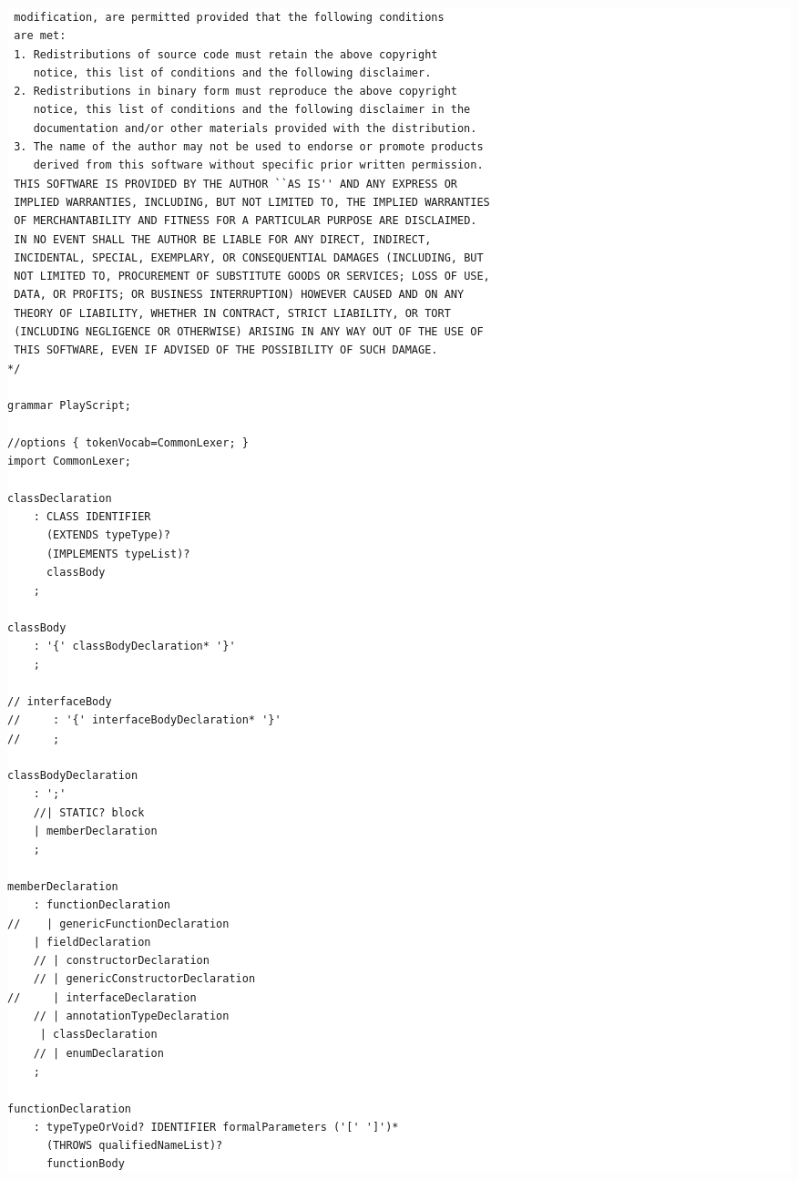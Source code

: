```
 modification, are permitted provided that the following conditions
 are met:
 1. Redistributions of source code must retain the above copyright
    notice, this list of conditions and the following disclaimer.
 2. Redistributions in binary form must reproduce the above copyright
    notice, this list of conditions and the following disclaimer in the
    documentation and/or other materials provided with the distribution.
 3. The name of the author may not be used to endorse or promote products
    derived from this software without specific prior written permission.
 THIS SOFTWARE IS PROVIDED BY THE AUTHOR ``AS IS'' AND ANY EXPRESS OR
 IMPLIED WARRANTIES, INCLUDING, BUT NOT LIMITED TO, THE IMPLIED WARRANTIES
 OF MERCHANTABILITY AND FITNESS FOR A PARTICULAR PURPOSE ARE DISCLAIMED.
 IN NO EVENT SHALL THE AUTHOR BE LIABLE FOR ANY DIRECT, INDIRECT,
 INCIDENTAL, SPECIAL, EXEMPLARY, OR CONSEQUENTIAL DAMAGES (INCLUDING, BUT
 NOT LIMITED TO, PROCUREMENT OF SUBSTITUTE GOODS OR SERVICES; LOSS OF USE,
 DATA, OR PROFITS; OR BUSINESS INTERRUPTION) HOWEVER CAUSED AND ON ANY
 THEORY OF LIABILITY, WHETHER IN CONTRACT, STRICT LIABILITY, OR TORT
 (INCLUDING NEGLIGENCE OR OTHERWISE) ARISING IN ANY WAY OUT OF THE USE OF
 THIS SOFTWARE, EVEN IF ADVISED OF THE POSSIBILITY OF SUCH DAMAGE.
*/

grammar PlayScript;

//options { tokenVocab=CommonLexer; }
import CommonLexer;

classDeclaration
    : CLASS IDENTIFIER
      (EXTENDS typeType)?
      (IMPLEMENTS typeList)?
      classBody
    ;

classBody
    : '{' classBodyDeclaration* '}'
    ;

// interfaceBody
//     : '{' interfaceBodyDeclaration* '}'
//     ;

classBodyDeclaration
    : ';'
    //| STATIC? block
    | memberDeclaration
    ;

memberDeclaration
    : functionDeclaration
//    | genericFunctionDeclaration
    | fieldDeclaration
    // | constructorDeclaration
    // | genericConstructorDeclaration
//     | interfaceDeclaration
    // | annotationTypeDeclaration
     | classDeclaration
    // | enumDeclaration
    ;

functionDeclaration
    : typeTypeOrVoid? IDENTIFIER formalParameters ('[' ']')*
      (THROWS qualifiedNameList)?
      functionBody
```